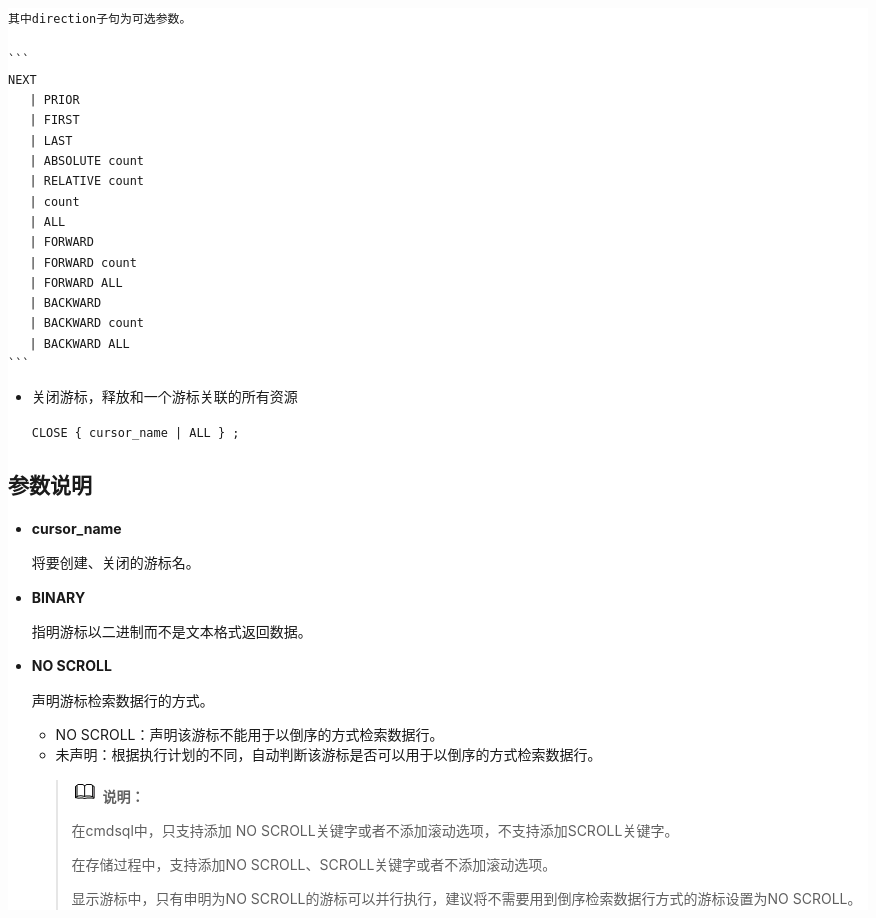    其中direction子句为可选参数。

    ```
    NEXT
       | PRIOR
       | FIRST
       | LAST
       | ABSOLUTE count
       | RELATIVE count
       | count
       | ALL
       | FORWARD
       | FORWARD count
       | FORWARD ALL
       | BACKWARD
       | BACKWARD count
       | BACKWARD ALL
    ```

-   关闭游标，释放和一个游标关联的所有资源

    ```
    CLOSE { cursor_name | ALL } ;
    ```


## 参数说明<a name="section1353875110388"></a>

-   **cursor\_name**

    将要创建、关闭的游标名。

-   **BINARY**

    指明游标以二进制而不是文本格式返回数据。

-   **NO SCROLL**

    声明游标检索数据行的方式。

    -   NO SCROLL：声明该游标不能用于以倒序的方式检索数据行。
    -   未声明：根据执行计划的不同，自动判断该游标是否可以用于以倒序的方式检索数据行。

 
    >![](public_sys-resources/icon-note.png) **说明：** 
    >
    > 在cmdsql中，只支持添加 NO SCROLL关键字或者不添加滚动选项，不支持添加SCROLL关键字。
    >
    > 在存储过程中，支持添加NO SCROLL、SCROLL关键字或者不添加滚动选项。
    >
    > 显示游标中，只有申明为NO SCROLL的游标可以并行执行，建议将不需要用到倒序检索数据行方式的游标设置为NO SCROLL。
